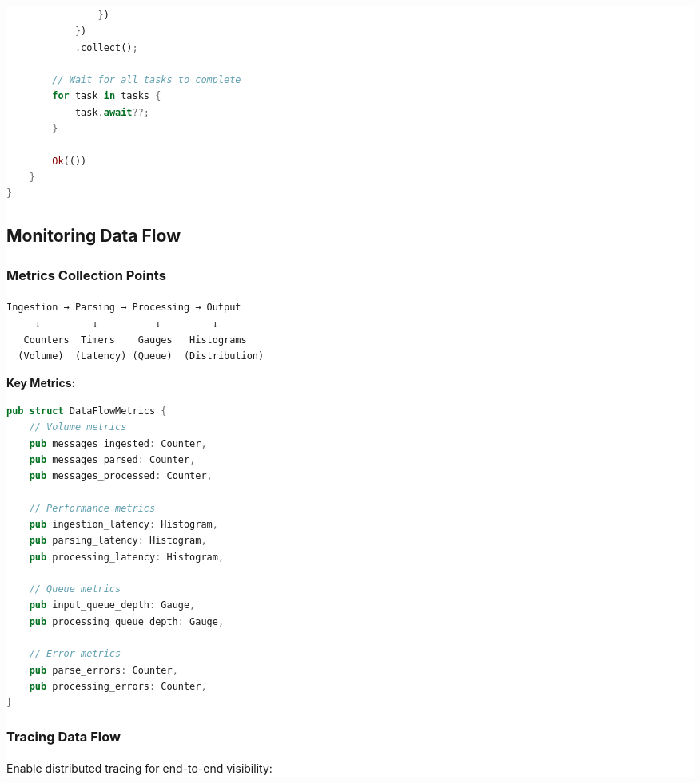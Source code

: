 ```rust
                })
            })
            .collect();

        // Wait for all tasks to complete
        for task in tasks {
            task.await??;
        }

        Ok(())
    }
}
```

## Monitoring Data Flow

### Metrics Collection Points

```
Ingestion → Parsing → Processing → Output
     ↓         ↓          ↓         ↓
   Counters  Timers    Gauges   Histograms
  (Volume)  (Latency) (Queue)  (Distribution)
```

**Key Metrics:**

```rust
pub struct DataFlowMetrics {
    // Volume metrics
    pub messages_ingested: Counter,
    pub messages_parsed: Counter,
    pub messages_processed: Counter,

    // Performance metrics
    pub ingestion_latency: Histogram,
    pub parsing_latency: Histogram,
    pub processing_latency: Histogram,

    // Queue metrics
    pub input_queue_depth: Gauge,
    pub processing_queue_depth: Gauge,

    // Error metrics
    pub parse_errors: Counter,
    pub processing_errors: Counter,
}
```

### Tracing Data Flow

Enable distributed tracing for end-to-end visibility:
